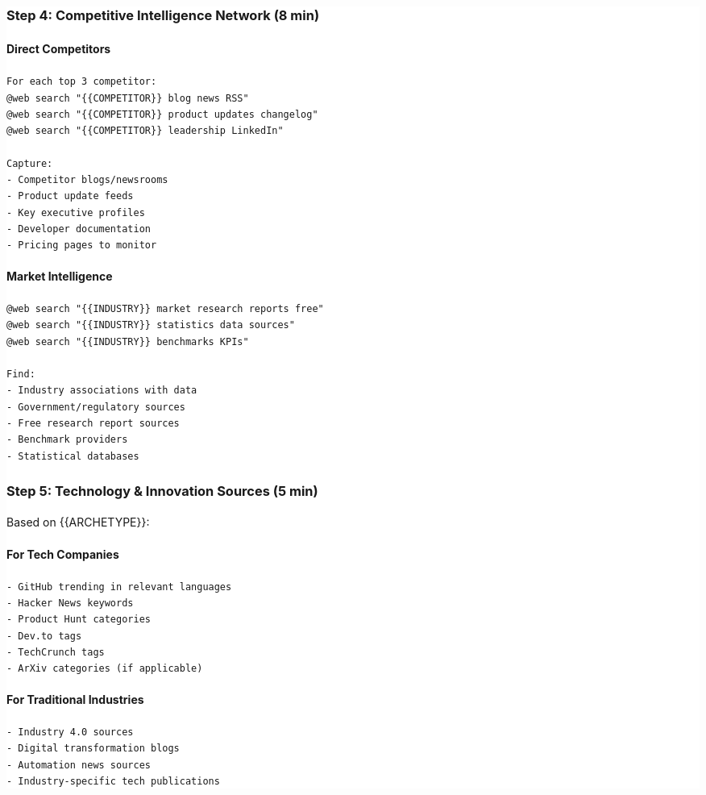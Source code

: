 ### Step 4: Competitive Intelligence Network (8 min)

#### Direct Competitors
```
For each top 3 competitor:
@web search "{{COMPETITOR}} blog news RSS"
@web search "{{COMPETITOR}} product updates changelog"
@web search "{{COMPETITOR}} leadership LinkedIn"

Capture:
- Competitor blogs/newsrooms
- Product update feeds
- Key executive profiles
- Developer documentation
- Pricing pages to monitor
```

#### Market Intelligence
```
@web search "{{INDUSTRY}} market research reports free"
@web search "{{INDUSTRY}} statistics data sources"
@web search "{{INDUSTRY}} benchmarks KPIs"

Find:
- Industry associations with data
- Government/regulatory sources
- Free research report sources
- Benchmark providers
- Statistical databases
```

### Step 5: Technology & Innovation Sources (5 min)

Based on {{ARCHETYPE}}:

#### For Tech Companies
```
- GitHub trending in relevant languages
- Hacker News keywords
- Product Hunt categories
- Dev.to tags
- TechCrunch tags
- ArXiv categories (if applicable)
```

#### For Traditional Industries
```
- Industry 4.0 sources
- Digital transformation blogs
- Automation news sources
- Industry-specific tech publications
```
